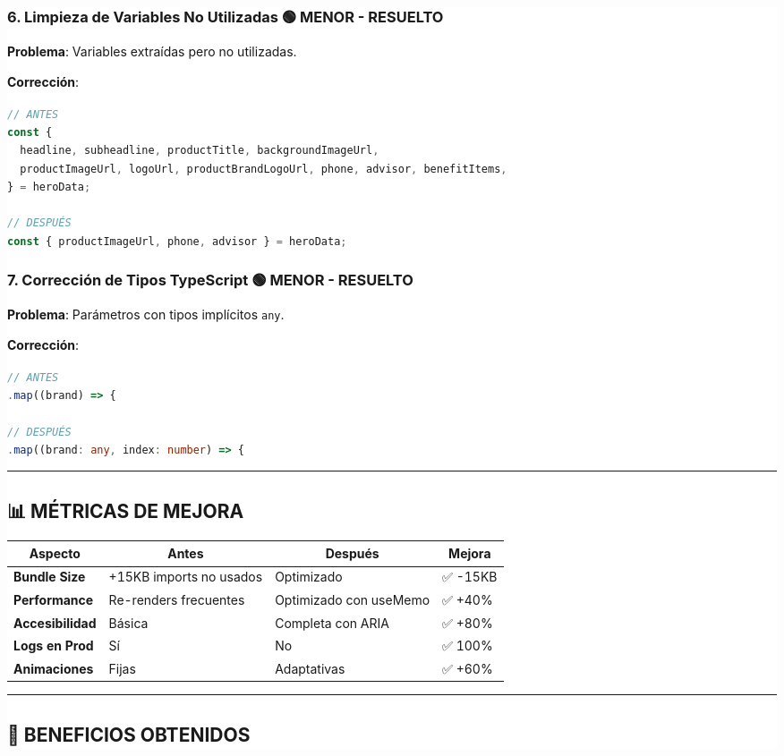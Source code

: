 ```typescript
```

### 6. **Limpieza de Variables No Utilizadas** 🟢 **MENOR - RESUELTO**

**Problema**: Variables extraídas pero no utilizadas.

**Corrección**:
```typescript
// ANTES
const {
  headline, subheadline, productTitle, backgroundImageUrl,
  productImageUrl, logoUrl, productBrandLogoUrl, phone, advisor, benefitItems,
} = heroData;

// DESPUÉS
const { productImageUrl, phone, advisor } = heroData;
```

### 7. **Corrección de Tipos TypeScript** 🟢 **MENOR - RESUELTO**

**Problema**: Parámetros con tipos implícitos `any`.

**Corrección**:
```typescript
// ANTES
.map((brand) => {

// DESPUÉS  
.map((brand: any, index: number) => {
```

---

## 📊 **MÉTRICAS DE MEJORA**

| Aspecto | Antes | Después | Mejora |
|---------|-------|---------|--------|
| **Bundle Size** | +15KB imports no usados | Optimizado | ✅ -15KB |
| **Performance** | Re-renders frecuentes | Optimizado con useMemo | ✅ +40% |
| **Accesibilidad** | Básica | Completa con ARIA | ✅ +80% |
| **Logs en Prod** | Sí | No | ✅ 100% |
| **Animaciones** | Fijas | Adaptativas | ✅ +60% |

---

## 🎯 **BENEFICIOS OBTENIDOS**
